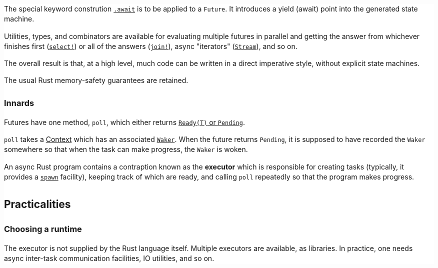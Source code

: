 The special keyword constrution [`.await`](https://doc.rust-lang.org/reference/expressions/await-expr.html#await-expressions)
is to be applied to a `Future`.
It introduces a yield (await) point
into the generated state machine.

Utilities, types, and combinators are available for
evaluating multiple futures in parallel
and getting the answer from whichever finishes first
([`select!`](https://docs.rs/tokio/latest/tokio/macro.select.html))
or all of the answers
([`join!`](https://docs.rs/tokio/latest/tokio/macro.join.html)),
async "iterators" ([`Stream`](https://docs.rs/futures/latest/futures/stream/)),
and so on.

The overall result is that, at a high level,
much code can be written in a direct imperative style,
without explicit state machines.

The usual Rust memory-safety guarantees are retained.

### Innards

Futures have one method, `poll`,
which either returns
[`Ready(T)` or `Pending`](https://doc.rust-lang.org/std/task/enum.Poll.html).

`poll` takes a 
[Context](https://doc.rust-lang.org/std/task/struct.Context.html)
 which has an associated 
[`Waker`](https://doc.rust-lang.org/std/task/struct.Waker.html).
When the future returns `Pending`,
it is supposed to have recorded the `Waker` somewhere
so that when the task can make progress, the `Waker` is woken.

An async Rust program contains a contraption known as the
**executor**
which is responsible for creating tasks
(typically, it provides a
[`spawn`](https://docs.rs/tokio/1.11.0/tokio/fn.spawn.html) facility),
keeping track of which are ready,
and calling `poll` repeatedly
so that the program makes progress.

Practicalities
--------------

### Choosing a runtime

The executor is not supplied by the Rust language itself.
Multiple executors are available, as libraries.
In practice,
one needs async inter-task communication facilities,
IO utilities, and so on.
